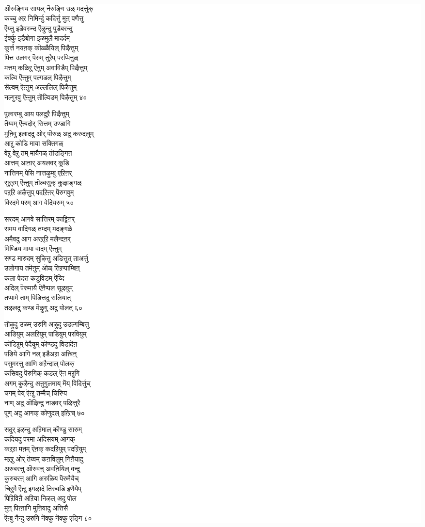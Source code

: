 ऒरुङ्गिय सायल् नॆरुङ्गि उळ् मदर्त्तुक्  
कच्चु अऱ निमिर्न्दु कदिर्त्तु मुऩ् पणैत्तु                      
ऎय्त्तु इडैवरुन्द ऎऴुन्दु पुडैबरन्दु  
ईर्क्कु इडैबोगा इळमुलै मादर्दम्  
कूर्त्त नयऩक् कॊळ्ळैयिल् पिऴैत्तुम्  
पित्त उलगर् पॆरुम् तुऱैप् परप्पिऩुळ्  
मत्तम् कळिऱु ऎऩुम् अवाविडैप् पिऴैत्तुम्  
कल्वि ऎऩ्ऩुम् पल्गडल् पिऴैत्तुम्  
सॆल्वम् ऎऩ्ऩुम् अल्ललिल् पिऴैत्तुम्  
नल्गुरवु ऎऩ्ऩुम् तॊल्विडम् पिऴैत्तुम्           ४०                   
  
पुल्वरम्बु आय पलदुऱै पिऴैत्तुम्  
तॆय्वम् ऎऩ्बदोर् सित्तम् उण्डागि  
मुऩिवु इलाददु ओर् पॊरुळ् अदु करुदलुम्  
 आऱु कोडि माया सक्तिगळ्  
वेऱु वेऱु तम् मायैगळ् तॊडङ्गिऩ  
 आत्तम् आऩार् अयलवर् कूडि  
नात्तिगम् पेसि नात्तऴुम्बु एऱिऩर्  
सुऱ्‌ऱम् ऎऩ्ऩुम् तॊल्बसुक् कुऴाङ्गळ्                           
पऱ्‌ऱि अऴैत्तुप् पदऱिऩर् पॆरुगवुम्  
विरदमे परम् आग वेदियरुम्                            ५०  
  
सरदम् आगवे सात्तिरम् काट्टिऩर्  
समय वादिगळ् तम्दम्  मदङ्गळे                                
अमैवदु आग अरऱ्‌ऱि मलैन्दऩर्  
मिण्डिय माया वादम् ऎऩ्ऩुम्  
सण्ड मारुदम् सुऴित्तु अडित्तुत् ताअर्त्तु                        
उलोगाय तमॆऩुम् ऒळ् तिऱप्पाम्बिऩ्  
कला पेदत्त कडुविडम् ऎय्दि  
अदिल् पॆरुमायै ऎऩैप्पल सूऴवुम्  
तप्पामे ताम् पिडित्तदु सलियात्  
तऴलदु कण्ड मॆऴुगु अदु पोलत्                 ६०  
  
तॊऴुदु उळम् उरुगि अऴुदु उडल्गम्बित्तु  
 आडियुम् अलऱियुम् पाडियुम् परवियुम्  
कॊडिऱुम् पेदैयुम् कॊण्डदु विडादॆऩ  
पडिये आगि नल् इडैअऱा अऩ्बिऩ्  
पसुमरत्तु आणि अऱैन्दाल् पोलक्  
कसिवदु पॆरुगिक् कडल् ऎऩ मऱुगि  
अगम् कुऴैन्दु अऩुगुलमाय् मॆय् विदिर्त्तुच्  
चगम् पेय् ऎऩ्ऱु तम्मैच् चिरिप्प  
नाण् अदु ऒऴिन्दु नाडवर् पऴित्तुरै  
पूण् अदु आगक् कोणुदल् इऩ्ऱिच्                  ७०  
  
सदुर् इऴन्दु अऱिमाल् कॊण्डु सारुम्  
कदियदु परमा अदिसयम् आगक्  
कऱ्‌ऱा मऩम् ऎऩक् कदऱियुम् पदऱियुम्  
मऱ्‌ऱु ओर् तॆय्वम् कऩविलुम् निऩैयादु  
अरुबरत्तु ऒरुवऩ् अवऩियिल् वन्दु  
कुरुबरऩ् आगि अरुळिय पॆरुमैयैच्  
चिऱुमै ऎऩ्ऱु इगऴादे तिरुवडि इणैयैप्  
पिऱिविऩै अऱिया निऴल् अदु पोल  
मुऩ् पिऩ्ऩागि मुऩियादु अत्तिसै  
ऎऩ्बु नैन्दु उरुगि नॆक्कु नॆक्कु एङ्गि            ८०  
  